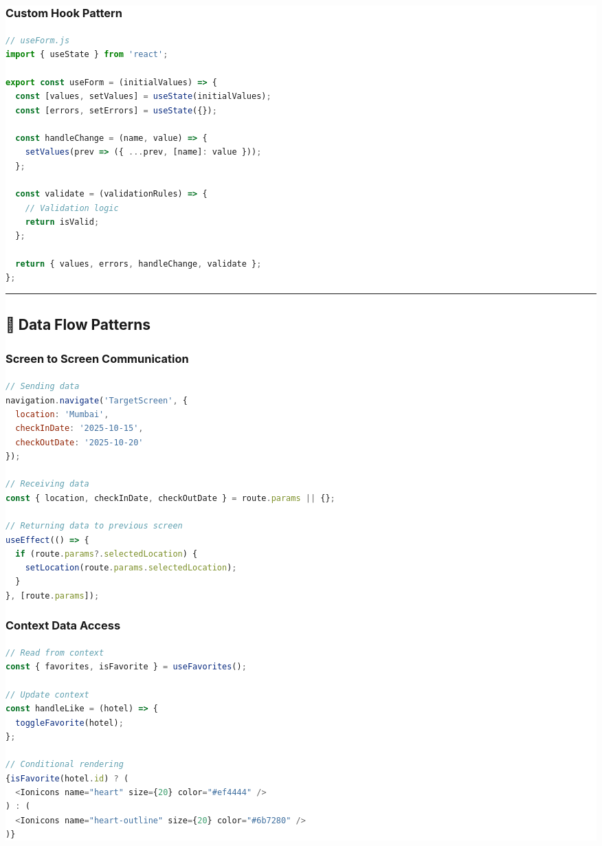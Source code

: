 ### Custom Hook Pattern
```javascript
// useForm.js
import { useState } from 'react';

export const useForm = (initialValues) => {
  const [values, setValues] = useState(initialValues);
  const [errors, setErrors] = useState({});

  const handleChange = (name, value) => {
    setValues(prev => ({ ...prev, [name]: value }));
  };

  const validate = (validationRules) => {
    // Validation logic
    return isValid;
  };

  return { values, errors, handleChange, validate };
};
```

---

## 🔌 Data Flow Patterns

### Screen to Screen Communication
```javascript
// Sending data
navigation.navigate('TargetScreen', {
  location: 'Mumbai',
  checkInDate: '2025-10-15',
  checkOutDate: '2025-10-20'
});

// Receiving data
const { location, checkInDate, checkOutDate } = route.params || {};

// Returning data to previous screen
useEffect(() => {
  if (route.params?.selectedLocation) {
    setLocation(route.params.selectedLocation);
  }
}, [route.params]);
```

### Context Data Access
```javascript
// Read from context
const { favorites, isFavorite } = useFavorites();

// Update context
const handleLike = (hotel) => {
  toggleFavorite(hotel);
};

// Conditional rendering
{isFavorite(hotel.id) ? (
  <Ionicons name="heart" size={20} color="#ef4444" />
) : (
  <Ionicons name="heart-outline" size={20} color="#6b7280" />
)}
```
